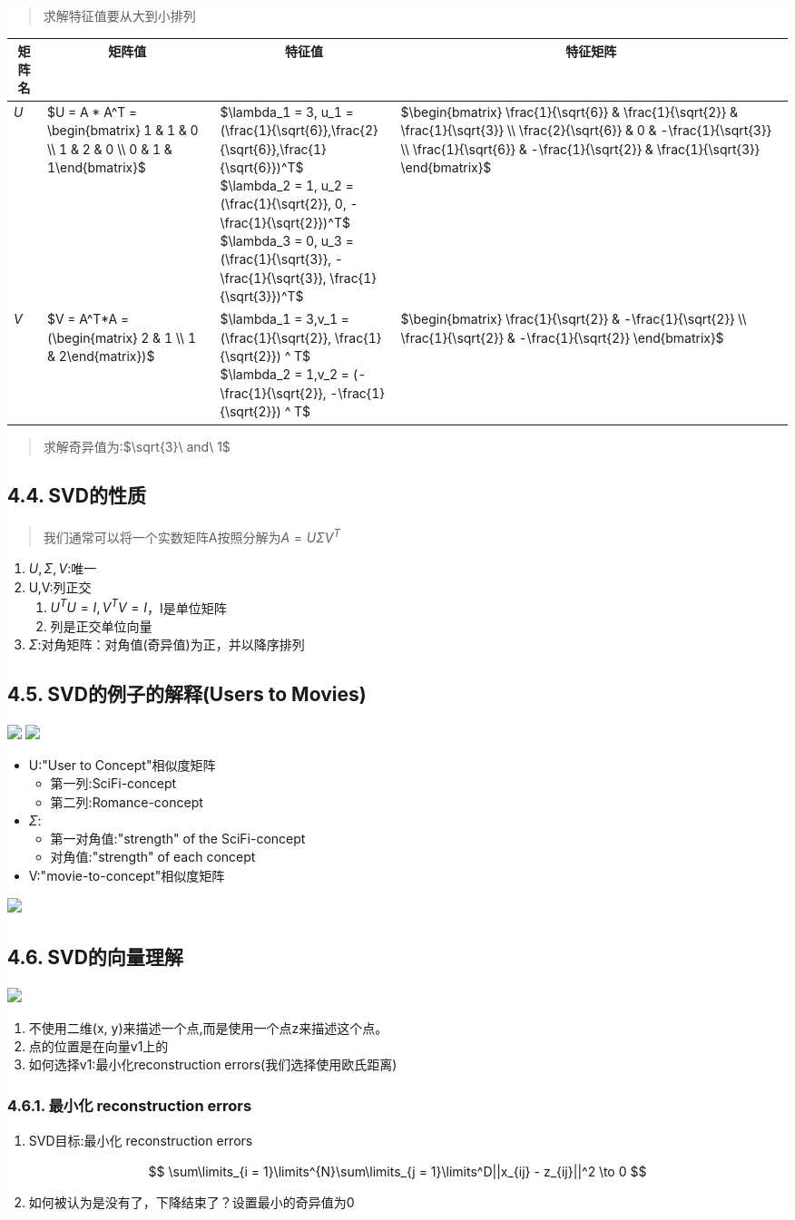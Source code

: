 > 求解特征值要从大到小排列

| 矩阵名 | 矩阵值                                                                              | 特征值                                                                                                                                                                                                                                                    | 特征矩阵                                                                                                                                                                                                          |
| --- | -------------------------------------------------------------------------------- | ------------------------------------------------------------------------------------------------------------------------------------------------------------------------------------------------------------------------------------------------------ | ------------------------------------------------------------------------------------------------------------------------------------------------------------------------------------------------------------- |
| $U$ | $U = A * A^T = \begin{bmatrix} 1 & 1 & 0 \\ 1 & 2 & 0 \\ 0 & 1 & 1\end{bmatrix}$ | $\lambda_1 = 3, u_1 = (\frac{1}{\sqrt{6}},\frac{2}{\sqrt{6}},\frac{1}{\sqrt{6}})^T$<br>$\lambda_2 = 1, u_2 = (\frac{1}{\sqrt{2}}, 0, -\frac{1}{\sqrt{2}})^T$<br>$\lambda_3 = 0, u_3 = (\frac{1}{\sqrt{3}}, -\frac{1}{\sqrt{3}}, \frac{1}{\sqrt{3}})^T$ | $\begin{bmatrix} \frac{1}{\sqrt{6}} & \frac{1}{\sqrt{2}} & \frac{1}{\sqrt{3}} \\ \frac{2}{\sqrt{6}} & 0 & -\frac{1}{\sqrt{3}} \\ \frac{1}{\sqrt{6}} & -\frac{1}{\sqrt{2}} & \frac{1}{\sqrt{3}} \end{bmatrix}$ |
| $V$ | $V = A^T*A = (\begin{matrix} 2 & 1 \\ 1 & 2\end{matrix})$                        | $\lambda_1 = 3,v_1 = (\frac{1}{\sqrt{2}}, \frac{1}{\sqrt{2}}) ^ T$<br>$\lambda_2 = 1,v_2 = (-\frac{1}{\sqrt{2}}, -\frac{1}{\sqrt{2}}) ^ T$                                                                                                             | $\begin{bmatrix} \frac{1}{\sqrt{2}} & -\frac{1}{\sqrt{2}} \\ \frac{1}{\sqrt{2}} & -\frac{1}{\sqrt{2}} \end{bmatrix}$                                                                                          |

> 求解奇异值为:$\sqrt{3}\ and\ 1$

## 4.4. SVD的性质

> 我们通常可以将一个实数矩阵A按照分解为$A = U\Sigma V^T$

1. $U,\Sigma,V$:唯一
2. U,V:列正交
   1. $U^TU = I,V^TV = I$，I是单位矩阵
   2. 列是正交单位向量
3. $\Sigma$:对角矩阵：对角值(奇异值)为正，并以降序排列

## 4.5. SVD的例子的解释(Users to Movies)

![](https://spricoder.oss-cn-shanghai.aliyuncs.com/2020-Big-data-analysis/img/lec5/10.png)
![](https://spricoder.oss-cn-shanghai.aliyuncs.com/2020-Big-data-analysis/img/lec5/11.png)

- U:"User to Concept"相似度矩阵
  - 第一列:SciFi-concept
  - 第二列:Romance-concept
- $\Sigma$:
  - 第一对角值:"strength" of the SciFi-concept
  - 对角值:"strength" of each concept
- V:"movie-to-concept"相似度矩阵

![](https://spricoder.oss-cn-shanghai.aliyuncs.com/2020-Big-data-analysis/img/lec5/12.png)

## 4.6. SVD的向量理解

![](https://spricoder.oss-cn-shanghai.aliyuncs.com/2020-Big-data-analysis/img/lec5/13.png)

1. 不使用二维(x, y)来描述一个点,而是使用一个点z来描述这个点。
2. 点的位置是在向量v1上的
3. 如何选择v1:最小化reconstruction errors(我们选择使用欧氏距离)

### 4.6.1. 最小化 reconstruction errors

1. SVD目标:最小化 reconstruction errors

$$
\sum\limits_{i = 1}\limits^{N}\sum\limits_{j = 1}\limits^D||x_{ij} - z_{ij}||^2 \to 0
$$

2. 如何被认为是没有了，下降结束了？设置最小的奇异值为0
